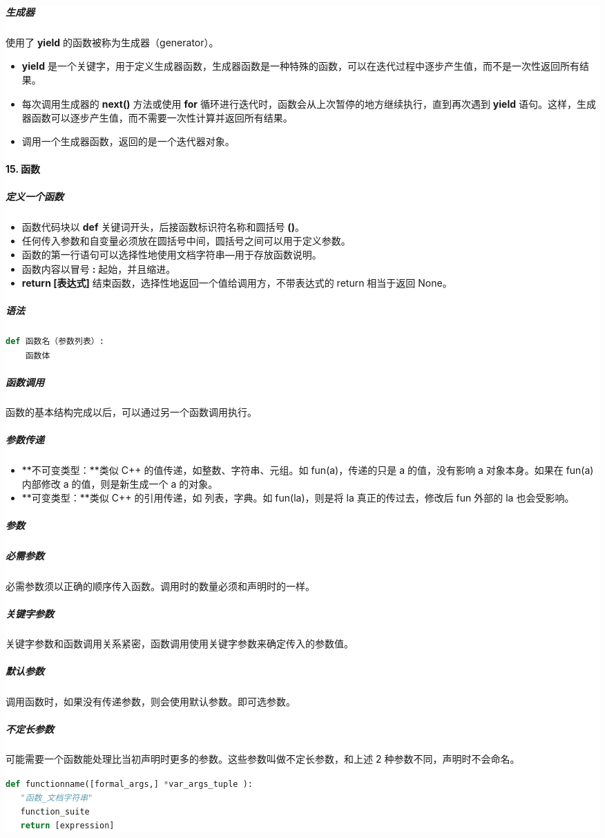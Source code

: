 ##### 生成器

使用了 **yield** 的函数被称为生成器（generator）。

- **yield** 是一个关键字，用于定义生成器函数，生成器函数是一种特殊的函数，可以在迭代过程中逐步产生值，而不是一次性返回所有结果。

- 每次调用生成器的 **next()** 方法或使用 **for** 循环进行迭代时，函数会从上次暂停的地方继续执行，直到再次遇到 **yield** 语句。这样，生成器函数可以逐步产生值，而不需要一次性计算并返回所有结果。

- 调用一个生成器函数，返回的是一个迭代器对象。

#### 15.  函数

##### 定义一个函数

- 函数代码块以 **def** 关键词开头，后接函数标识符名称和圆括号 **()**。
- 任何传入参数和自变量必须放在圆括号中间，圆括号之间可以用于定义参数。
- 函数的第一行语句可以选择性地使用文档字符串—用于存放函数说明。
- 函数内容以冒号 **:** 起始，并且缩进。
- **return [表达式]** 结束函数，选择性地返回一个值给调用方，不带表达式的 return 相当于返回 None。

##### 语法

```python
def 函数名（参数列表）:
    函数体
```

##### 函数调用

函数的基本结构完成以后，可以通过另一个函数调用执行。

##### 参数传递

- **不可变类型：**类似 C++ 的值传递，如整数、字符串、元组。如 fun(a)，传递的只是 a 的值，没有影响 a 对象本身。如果在 fun(a) 内部修改 a 的值，则是新生成一个 a 的对象。
- **可变类型：**类似 C++ 的引用传递，如 列表，字典。如 fun(la)，则是将 la 真正的传过去，修改后 fun 外部的 la 也会受影响。

##### 参数

##### 必需参数

必需参数须以正确的顺序传入函数。调用时的数量必须和声明时的一样。

##### 关键字参数

关键字参数和函数调用关系紧密，函数调用使用关键字参数来确定传入的参数值。

##### 默认参数

调用函数时，如果没有传递参数，则会使用默认参数。即可选参数。

##### 不定长参数

可能需要一个函数能处理比当初声明时更多的参数。这些参数叫做不定长参数，和上述 2 种参数不同，声明时不会命名。

```python
def functionname([formal_args,] *var_args_tuple ):
   "函数_文档字符串"
   function_suite
   return [expression]
```

